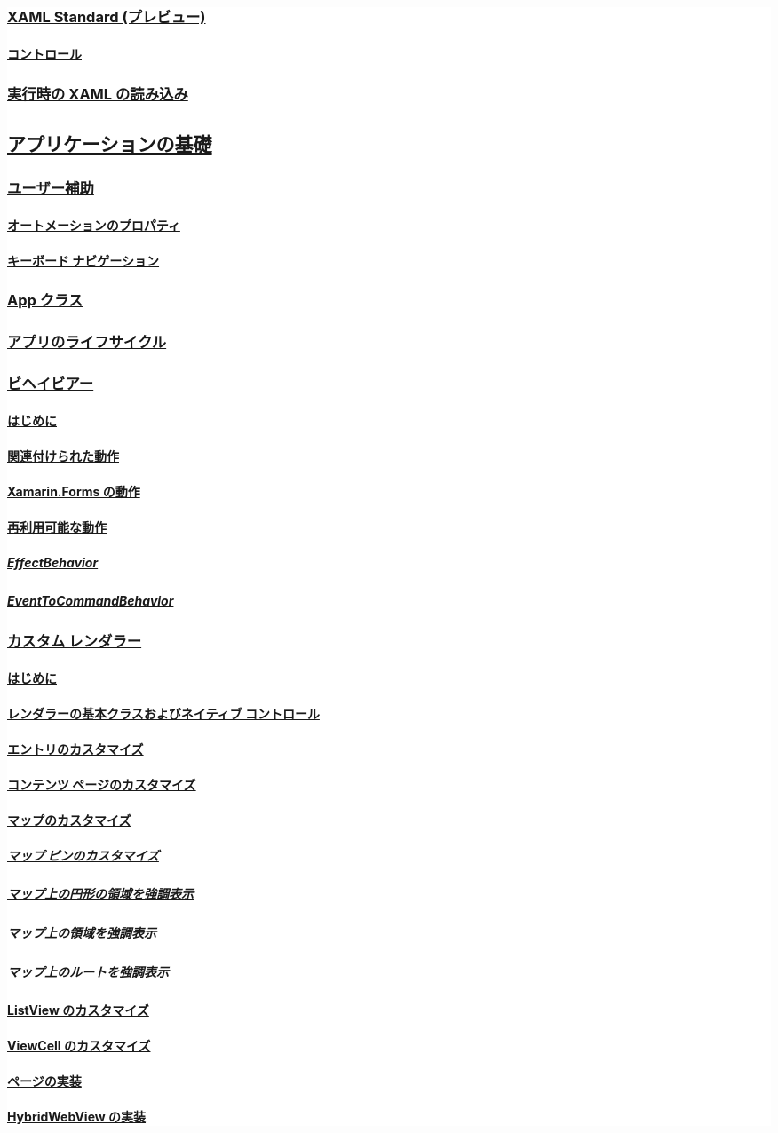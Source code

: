 ### [XAML Standard (プレビュー)](xaml/standard/index.md)
#### [コントロール](xaml/standard/controls.md)
### [実行時の XAML の読み込み](xaml/runtime-load.md)
## [アプリケーションの基礎](app-fundamentals/index.md)
### [ユーザー補助](app-fundamentals/accessibility/index.md)
#### [オートメーションのプロパティ](app-fundamentals/accessibility/automation-properties.md)
#### [キーボード ナビゲーション](app-fundamentals/accessibility/keyboard.md)
### [App クラス](app-fundamentals/application-class.md)
### [アプリのライフサイクル](app-fundamentals/app-lifecycle.md)
### [ビヘイビアー](app-fundamentals/behaviors/index.md)
#### [はじめに](app-fundamentals/behaviors/introduction.md)
#### [関連付けられた動作](app-fundamentals/behaviors/attached.md)
#### [Xamarin.Forms の動作](app-fundamentals/behaviors/creating.md)
#### [再利用可能な動作](app-fundamentals/behaviors/reusable/index.md)
##### [EffectBehavior](app-fundamentals/behaviors/reusable/effect-behavior.md)
##### [EventToCommandBehavior](app-fundamentals/behaviors/reusable/event-to-command-behavior.md)
### [カスタム レンダラー](app-fundamentals/custom-renderer/index.md)
#### [はじめに](app-fundamentals/custom-renderer/introduction.md)
#### [レンダラーの基本クラスおよびネイティブ コントロール](app-fundamentals/custom-renderer/renderers.md)
#### [エントリのカスタマイズ](app-fundamentals/custom-renderer/entry.md)
#### [コンテンツ ページのカスタマイズ](app-fundamentals/custom-renderer/contentpage.md)
#### [マップのカスタマイズ](app-fundamentals/custom-renderer/map/index.md)
##### [マップ ピンのカスタマイズ](app-fundamentals/custom-renderer/map/customized-pin.md)
##### [マップ上の円形の領域を強調表示](app-fundamentals/custom-renderer/map/circle-map-overlay.md)
##### [マップ上の領域を強調表示](app-fundamentals/custom-renderer/map/polygon-map-overlay.md)
##### [マップ上のルートを強調表示](app-fundamentals/custom-renderer/map/polyline-map-overlay.md)
#### [ListView のカスタマイズ](app-fundamentals/custom-renderer/listview.md)
#### [ViewCell のカスタマイズ](app-fundamentals/custom-renderer/viewcell.md)
#### [ページの実装](app-fundamentals/custom-renderer/view.md)
#### [HybridWebView の実装](app-fundamentals/custom-renderer/hybridwebview.md)